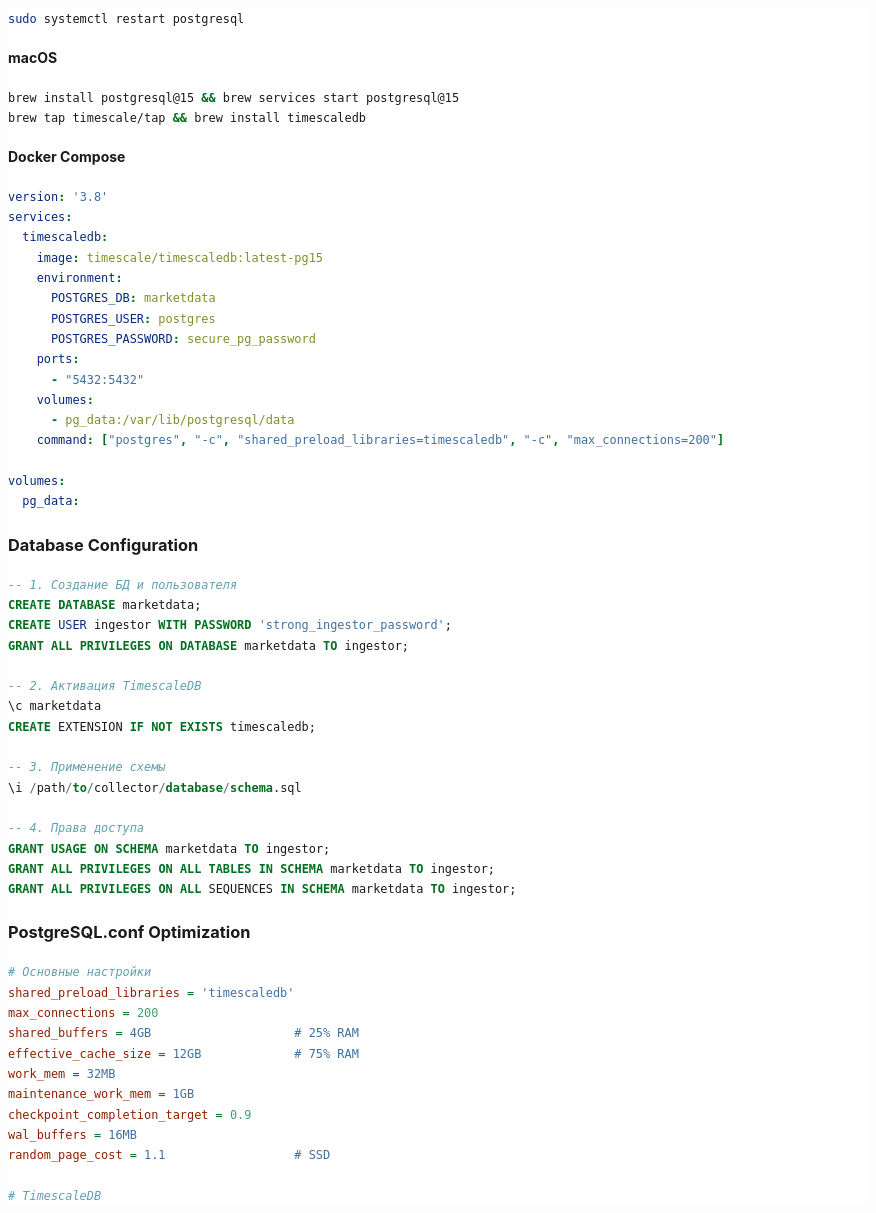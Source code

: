 ```bash
sudo systemctl restart postgresql
```

#### macOS
```bash
brew install postgresql@15 && brew services start postgresql@15
brew tap timescale/tap && brew install timescaledb
```

#### Docker Compose
```yaml
version: '3.8'
services:
  timescaledb:
    image: timescale/timescaledb:latest-pg15
    environment:
      POSTGRES_DB: marketdata
      POSTGRES_USER: postgres
      POSTGRES_PASSWORD: secure_pg_password
    ports:
      - "5432:5432"
    volumes:
      - pg_data:/var/lib/postgresql/data
    command: ["postgres", "-c", "shared_preload_libraries=timescaledb", "-c", "max_connections=200"]
    
volumes:
  pg_data:
```

### Database Configuration
```sql
-- 1. Создание БД и пользователя
CREATE DATABASE marketdata;
CREATE USER ingestor WITH PASSWORD 'strong_ingestor_password';
GRANT ALL PRIVILEGES ON DATABASE marketdata TO ingestor;

-- 2. Активация TimescaleDB
\c marketdata
CREATE EXTENSION IF NOT EXISTS timescaledb;

-- 3. Применение схемы
\i /path/to/collector/database/schema.sql

-- 4. Права доступа
GRANT USAGE ON SCHEMA marketdata TO ingestor;
GRANT ALL PRIVILEGES ON ALL TABLES IN SCHEMA marketdata TO ingestor;
GRANT ALL PRIVILEGES ON ALL SEQUENCES IN SCHEMA marketdata TO ingestor;
```

### PostgreSQL.conf Optimization
```ini
# Основные настройки
shared_preload_libraries = 'timescaledb'
max_connections = 200
shared_buffers = 4GB                    # 25% RAM
effective_cache_size = 12GB             # 75% RAM
work_mem = 32MB
maintenance_work_mem = 1GB
checkpoint_completion_target = 0.9
wal_buffers = 16MB
random_page_cost = 1.1                  # SSD

# TimescaleDB
```